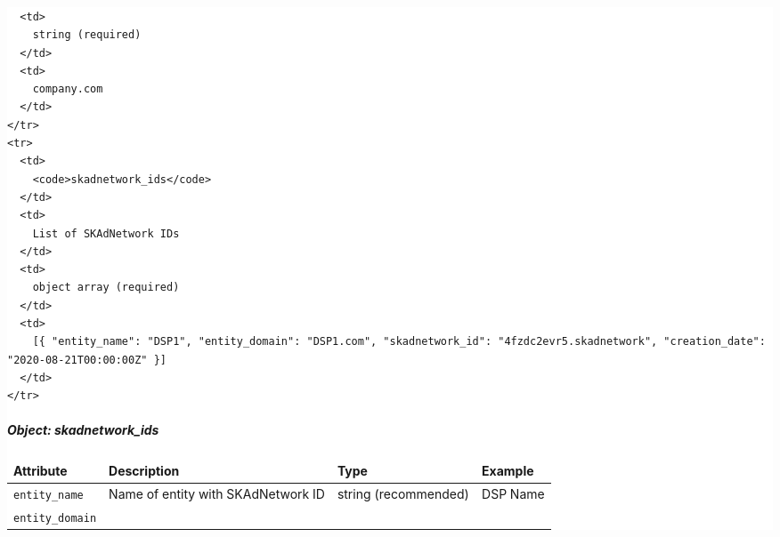       <td>
        string (required)
      </td>
      <td>
        company.com
      </td>
    </tr>
    <tr>
      <td>
        <code>skadnetwork_ids</code>
      </td>
      <td>
        List of SKAdNetwork IDs
      </td>
      <td>
        object array (required)
      </td>
      <td>
        [{ "entity_name": "DSP1", "entity_domain": "DSP1.com", "skadnetwork_id": "4fzdc2evr5.skadnetwork", "creation_date": "2020-08-21T00:00:00Z" }]
      </td>
    </tr>
  </tbody>
</table>

##### Object: skadnetwork_ids

<table>
  <thead>
    <tr>
      <td>
        <strong>Attribute</strong>
      </td>
      <td>
        <strong>Description</strong>
      </td>
      <td>
        <strong>Type</strong>
      </td>
      <td>
        <strong>Example</strong>
      </td>
    </tr>
  </thead>
  <tbody>
    <tr>
      <td>
        <code>entity_name</code>
      </td>
      <td>
        Name of entity with SKAdNetwork ID
      </td>
      <td>
        string (recommended)
      </td>
      <td>
        DSP Name
      </td>
    </tr>
    <tr>
      <td>
        <code>entity_domain</code>
      </td>
      <td>

[1]: https://developer.apple.com/documentation/storekit/skadnetwork
[2]: https://developer.apple.com/documentation/storekit/skadnetwork/configuring_the_participating_apps
[3]: https://d2al1opqne3nsh.cloudfront.net/images/skadnetwork-flow@2x.png
[4]: https://developer.apple.com/documentation/storekit/skadnetwork/generating_the_signature_to_validate_an_installation
[5]: https://developer.apple.com/documentation/uikit/uidevice/1620059-identifierforvendor
[6]: https://developer.apple.com/documentation/apptrackingtransparency/attrackingmanager/authorizationstatus
[7]:  https://developer.apple.com/documentation/storekit/skstoreproductviewcontroller/1620632-loadproduct
[8]: https://github.com/InteractiveAdvertisingBureau/GDPR-Transparency-and-Consent-Framework/
[9]: #skadnetwork-id-lists-for-app-developers
[10]: #skadnetwork-extension
[11]: #device-extension
[12]: #skadnetwork-id-lists-for-app-developers
[13]: #proposals-for-large-skadnetwork-id-list-management
[15]: #IABTL-managed-SKAdnetwork-ID-list